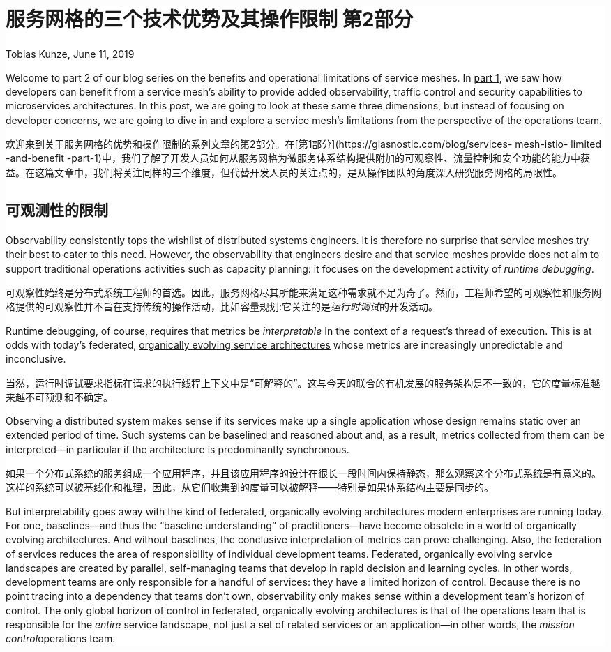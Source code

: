 # 服务网格的三个技术优势及其操作限制 第2部分

Tobias Kunze, June 11, 2019



Welcome to part 2 of our blog series on the benefits and operational limitations of service meshes. In [part 1](https://glasnostic.com/blog/service-mesh-istio-limits-and-benefits-part-1), we saw how developers can benefit from a service mesh’s ability to provide added observability, traffic control and security capabilities to microservices architectures. In this post, we are going to look at these same three dimensions, but instead of focusing on developer concerns, we are going to dive in and explore a service mesh’s limitations from the perspective of the operations team.

欢迎来到关于服务网格的优势和操作限制的系列文章的第2部分。在[第1部分](https://glasnostic.com/blog/services- mesh-istio- limited -and-benefit -part-1)中，我们了解了开发人员如何从服务网格为微服务体系结构提供附加的可观察性、流量控制和安全功能的能力中获益。在这篇文章中，我们将关注同样的三个维度，但代替开发人员的关注点的，是从操作团队的角度深入研究服务网格的局限性。



## 可观测性的限制

Observability consistently tops the wishlist of distributed systems engineers. It is therefore no surprise that service meshes try their best to cater to this need. However, the observability that engineers desire and that service meshes provide does not aim to support traditional operations activities such as capacity planning: it focuses on the development activity of *runtime debugging*.

可观察性始终是分布式系统工程师的首选。因此，服务网格尽其所能来满足这种需求就不足为奇了。然而，工程师希望的可观察性和服务网格提供的可观察性并不旨在支持传统的操作活动，比如容量规划:它关注的是*运行时调试*的开发活动。

Runtime debugging, of course, requires that metrics be *interpretable* In the context of a request’s thread of execution. This is at odds with today’s federated, [organically evolving service architectures](https://glasnostic.com/blog/microservices-architecture-patterns-service-mesh-glossary#Organic-Architecture) whose metrics are increasingly unpredictable and inconclusive.

当然，运行时调试要求指标在请求的执行线程上下文中是“可解释的”。这与今天的联合的[有机发展的服务架构](https://glasnostic.com/blog/microservices-architecture-patterns-service-mesh-glossary#Organic-Architecture)是不一致的，它的度量标准越来越不可预测和不确定。

Observing a distributed system makes sense if its services make up a single application whose design remains static over an extended period of time. Such systems can be baselined and reasoned about and, as a result, metrics collected from them can be interpreted—in particular if the architecture is predominantly synchronous.

如果一个分布式系统的服务组成一个应用程序，并且该应用程序的设计在很长一段时间内保持静态，那么观察这个分布式系统是有意义的。这样的系统可以被基线化和推理，因此，从它们收集到的度量可以被解释——特别是如果体系结构主要是同步的。

But interpretability goes away with the kind of federated, organically evolving architectures modern enterprises are running today. For one, baselines—and thus the “baseline understanding” of practitioners—have become obsolete in a world of organically evolving architectures. And without baselines, the conclusive interpretation of metrics can prove challenging. Also, the federation of services reduces the area of responsibility of individual development teams. Federated, organically evolving service landscapes are created by parallel, self-managing teams that develop in rapid decision and learning cycles. In other words, development teams are only responsible for a handful of services: they have a limited horizon of control. Because there is no point tracing into a dependency that teams don’t own, observability only makes sense within a development team’s horizon of control. The only global horizon of control in federated, organically evolving architectures is that of the operations team that is responsible for the *entire* service landscape, not just a set of related services or an application—in other words, the *mission control*operations team.
